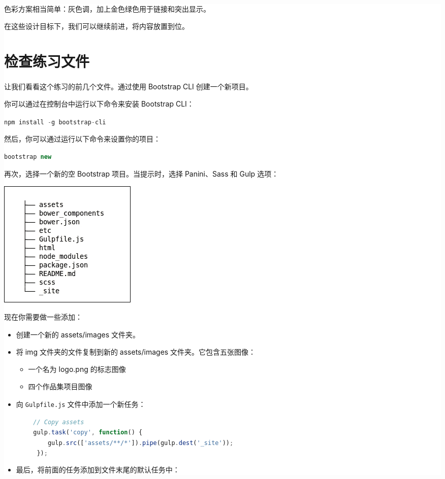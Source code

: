 色彩方案相当简单：灰色调，加上金色绿色用于链接和突出显示。

在这些设计目标下，我们可以继续前进，将内容放置到位。

# 检查练习文件

让我们看看这个练习的前几个文件。通过使用 Bootstrap CLI 创建一个新项目。

你可以通过在控制台中运行以下命令来安装 Bootstrap CLI：

```js
npm install -g bootstrap-cli

```

然后，你可以通过运行以下命令来设置你的项目：

```js
bootstrap new 

```

再次，选择一个新的空 Bootstrap 项目。当提示时，选择 Panini、Sass 和 Gulp 选项：

![查看练习文件](img/00126.jpeg)

现在你需要做一些添加：

+   创建一个新的 assets/images 文件夹。

+   将 img 文件夹的文件复制到新的 assets/images 文件夹。它包含五张图像：

    +   一个名为 logo.png 的标志图像

    +   四个作品集项目图像

+   向 `Gulpfile.js` 文件中添加一个新任务：

```js
        // Copy assets
        gulp.task('copy', function() {
            gulp.src(['assets/**/*']).pipe(gulp.dest('_site'));
         });
```

+   最后，将前面的任务添加到文件末尾的默认任务中：

